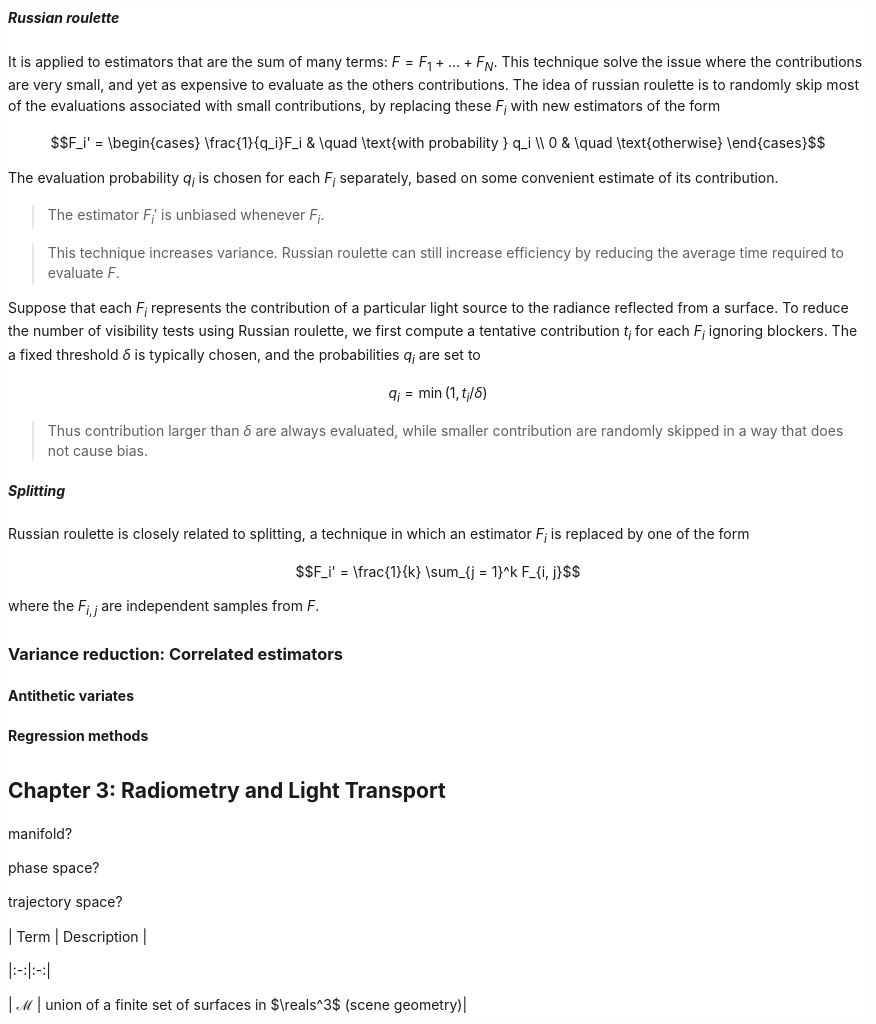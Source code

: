 ##### Russian roulette

It is applied to estimators that are the sum of many terms: $F = F_1 + \dotsc + F_N$. This technique solve the issue where the contributions are very small, and yet as expensive to evaluate as the others contributions. The idea of russian roulette is to randomly skip most of the evaluations associated with small contributions, by replacing these $F_i$ with new estimators of the form

$$F_i' = \begin{cases} \frac{1}{q_i}F_i & \quad \text{with probability } q_i \\ 0 & \quad \text{otherwise} \end{cases}$$

The evaluation probability $q_i$ is chosen for each $F_i$ separately, based on some convenient estimate of its contribution.

> The estimator $F_i'$ is unbiased whenever $F_i$.

> This technique increases variance. Russian roulette can still increase efficiency by reducing the average time required to evaluate $F$.

Suppose that each $F_i$ represents the contribution of a particular light source to the radiance reflected from a surface. To reduce the number of visibility tests using Russian roulette, we first compute a tentative contribution $t_i$ for each $F_i$ ignoring blockers. The a fixed threshold $\delta$ is typically chosen, and the probabilities $q_i$ are set to

$$q_i = \min(1, t_i / \delta)$$

> Thus contribution larger than $\delta$ are always evaluated, while smaller contribution are randomly skipped in a way that does not cause bias.

##### Splitting

Russian roulette is closely related to splitting, a technique in which an estimator $F_i$ is replaced by one of the form

$$F_i' = \frac{1}{k} \sum_{j = 1}^k F_{i, j}$$

where the $F_{i, j}$ are independent samples from $F$. 

### Variance reduction: Correlated estimators

#### Antithetic variates

#### Regression methods

## Chapter 3: Radiometry and Light Transport

manifold?

phase space?

trajectory space?

| Term | Description |

|:-:|:-:|

| $\mathcal{M}$ | union of a finite set of surfaces in $\reals^3$ (scene geometry)|
